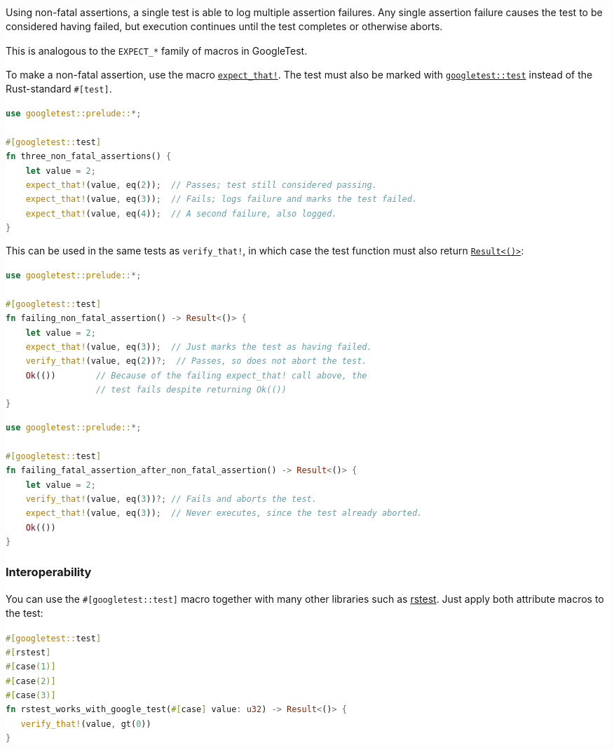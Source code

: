 Using non-fatal assertions, a single test is able to log multiple assertion
failures. Any single assertion failure causes the test to be considered having
failed, but execution continues until the test completes or otherwise aborts.

This is analogous to the `EXPECT_*` family of macros in GoogleTest.

To make a non-fatal assertion, use the macro [`expect_that!`]. The test must
also be marked with [`googletest::test`] instead of the Rust-standard `#[test]`.

```rust
use googletest::prelude::*;

#[googletest::test]
fn three_non_fatal_assertions() {
    let value = 2;
    expect_that!(value, eq(2));  // Passes; test still considered passing.
    expect_that!(value, eq(3));  // Fails; logs failure and marks the test failed.
    expect_that!(value, eq(4));  // A second failure, also logged.
}
```

This can be used in the same tests as `verify_that!`, in which case the test
function must also return [`Result<()>`]:

```rust
use googletest::prelude::*;

#[googletest::test]
fn failing_non_fatal_assertion() -> Result<()> {
    let value = 2;
    expect_that!(value, eq(3));  // Just marks the test as having failed.
    verify_that!(value, eq(2))?;  // Passes, so does not abort the test.
    Ok(())        // Because of the failing expect_that! call above, the
                  // test fails despite returning Ok(())
}
```

```rust
use googletest::prelude::*;

#[googletest::test]
fn failing_fatal_assertion_after_non_fatal_assertion() -> Result<()> {
    let value = 2;
    verify_that!(value, eq(3))?; // Fails and aborts the test.
    expect_that!(value, eq(3));  // Never executes, since the test already aborted.
    Ok(())
}
```

### Interoperability

You can use the `#[googletest::test]` macro together with many other libraries
such as [rstest](https://crates.io/crates/rstest). Just apply both attribute
macros to the test:

```rust
#[googletest::test]
#[rstest]
#[case(1)]
#[case(2)]
#[case(3)]
fn rstest_works_with_google_test(#[case] value: u32) -> Result<()> {
   verify_that!(value, gt(0))
}
```


[crates-badge]: https://img.shields.io/crates/v/googletest.svg
[crates-url]: https://crates.io/crates/googletest
[docs-badge]: https://img.shields.io/badge/docs.rs-googletest-66c2a5
[docs-url]: https://docs.rs/googletest/*/googletest/
[license-badge]: https://img.shields.io/badge/license-Apache-blue.svg
[license-url]: https://github.com/google/googletest-rust/blob/main/LICENSE
[actions-badge]: https://github.com/google/googletest-rust/workflows/CI/badge.svg
[actions-url]: https://github.com/google/googletest-rust/actions?query=workflow%3ACI+branch%3Amain
[`and_log_failure()`]: https://docs.rs/googletest/*/googletest/trait.GoogleTestSupport.html#tymethod.and_log_failure
[`assert_that!`]: https://docs.rs/googletest/*/googletest/macro.assert_that.html
[`expect_pred!`]: https://docs.rs/googletest/*/googletest/macro.expect_pred.html
[`expect_that!`]: https://docs.rs/googletest/*/googletest/macro.expect_that.html
[`fail!`]: https://docs.rs/googletest/*/googletest/macro.fail.html
[`googletest::test`]: https://docs.rs/googletest/*/googletest/attr.test.html
[`matches_pattern!`]: https://docs.rs/googletest/*/googletest/macro.matches_pattern.html
[`verify_pred!`]: https://docs.rs/googletest/*/googletest/macro.verify_pred.html
[`verify_that!`]: https://docs.rs/googletest/*/googletest/macro.verify_that.html
[`Describe`]: https://docs.rs/googletest/*/googletest/matcher/trait.Describe.html
[`Matcher`]: https://docs.rs/googletest/*/googletest/matcher/trait.Matcher.html
[`Result<()>`]: https://docs.rs/googletest/*/googletest/type.Result.html